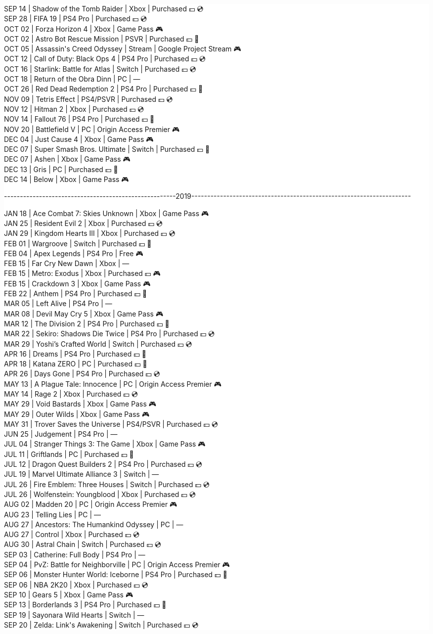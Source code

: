 SEP 14  | Shadow of the Tomb Raider           | Xbox       | Purchased 💵 💿  
SEP 28  | FIFA 19                             | PS4 Pro    | Purchased 💵 💿  
OCT 02  | Forza Horizon 4                     | Xbox       | Game Pass 🎮  
OCT 02  | Astro Bot Rescue Mission            | PSVR       | Purchased 💵 💾  
OCT 05  | Assassin's Creed Odyssey            | Stream     | Google Project Stream 🎮  
OCT 12  | Call of Duty: Black Ops 4           | PS4 Pro    | Purchased 💵 💿  
OCT 16  | Starlink: Battle for Atlas          | Switch     | Purchased 💵 💿  
OCT 18  | Return of the Obra Dinn             | PC         | —  
OCT 26  | Red Dead Redemption 2               | PS4 Pro    | Purchased 💵 💾  
NOV 09  | Tetris Effect                       | PS4/PSVR   | Purchased 💵 💿  
NOV 12  | Hitman 2                            | Xbox       | Purchased 💵 💿  
NOV 14  | Fallout 76                          | PS4 Pro    | Purchased 💵 💾  
NOV 20  | Battlefield V                       | PC         | Origin Access Premier 🎮  
DEC 04  | Just Cause 4                        | Xbox       | Game Pass 🎮  
DEC 07  | Super Smash Bros. Ultimate          | Switch     | Purchased 💵 💾  
DEC 07  | Ashen                               | Xbox       | Game Pass 🎮  
DEC 13  | Gris                                | PC         | Purchased 💵 💾  
DEC 14  | Below                               | Xbox       | Game Pass 🎮  

------------------------------------------------------2019---------------------------------------------------------------------   

JAN 18  | Ace Combat 7: Skies Unknown         | Xbox       | Game Pass 🎮  
JAN 25  | Resident Evil 2                     | Xbox       | Purchased 💵 💿  
JAN 29  | Kingdom Hearts III                  | Xbox       | Purchased 💵 💿  
FEB 01  | Wargroove                           | Switch     | Purchased 💵 💾  
FEB 04  | Apex Legends                        | PS4 Pro    | Free 🎮  
FEB 15  | Far Cry New Dawn                    | Xbox       | —  
FEB 15  | Metro: Exodus                       | Xbox       | Purchased 💵 🎮  
FEB 15  | Crackdown 3                         | Xbox       | Game Pass 🎮  
FEB 22  | Anthem                              | PS4 Pro    | Purchased 💵 💾  
MAR 05  | Left Alive                          | PS4 Pro    | —  
MAR 08  | Devil May Cry 5                     | Xbox       | Game Pass 🎮  
MAR 12  | The Division 2                      | PS4 Pro    | Purchased 💵 💾  
MAR 22  | Sekiro: Shadows Die Twice           | PS4 Pro    | Purchased 💵 💿  
MAR 29  | Yoshi’s Crafted World               | Switch     | Purchased 💵 💿  
APR 16  | Dreams                              | PS4 Pro    | Purchased 💵 💾  
APR 18  | Katana ZERO                         | PC         | Purchased 💵 💾  
APR 26  | Days Gone                           | PS4 Pro    | Purchased 💵 💿  
MAY 13  | A Plague Tale: Innocence            | PC         | Origin Access Premier 🎮  
MAY 14  | Rage 2                              | Xbox       | Purchased 💵 💿  
MAY 29  | Void Bastards                       | Xbox       | Game Pass 🎮  
MAY 29  | Outer Wilds                         | Xbox       | Game Pass 🎮  
MAY 31  | Trover Saves the Universe           | PS4/PSVR   | Purchased 💵 💿  
JUN 25  | Judgement                           | PS4 Pro    | —  
JUL 04  | Stranger Things 3: The Game         | Xbox       | Game Pass 🎮  
JUL 11  | Griftlands                          | PC         | Purchased 💵 💾  
JUL 12  | Dragon Quest Builders 2             | PS4 Pro    | Purchased 💵 💿  
JUL 19  | Marvel Ultimate Alliance 3          | Switch     | —  
JUL 26  | Fire Emblem: Three Houses           | Switch     | Purchased 💵 💿  
JUL 26  | Wolfenstein: Youngblood             | Xbox       | Purchased 💵 💿  
AUG 02  | Madden 20                           | PC         | Origin Access Premier 🎮  
AUG 23  | Telling Lies                         | PC         | —  
AUG 27  | Ancestors: The Humankind Odyssey    | PC         | —  
AUG 27  | Control                             | Xbox       | Purchased 💵 💿  
AUG 30  | Astral Chain                         | Switch     | Purchased 💵 💿  
SEP 03  | Catherine: Full Body                | PS4 Pro    | —  
SEP 04  | PvZ: Battle for Neighborville       | PC         | Origin Access Premier 🎮  
SEP 06  | Monster Hunter World: Iceborne      | PS4 Pro    | Purchased 💵 💾  
SEP 06  | NBA 2K20                            | Xbox       | Purchased 💵 💿  
SEP 10  | Gears 5                             | Xbox       | Game Pass 🎮  
SEP 13  | Borderlands 3                       | PS4 Pro    | Purchased 💵 💾  
SEP 19  | Sayonara Wild Hearts                | Switch     | —  
SEP 20  | Zelda: Link's Awakening             | Switch     | Purchased 💵 💿  